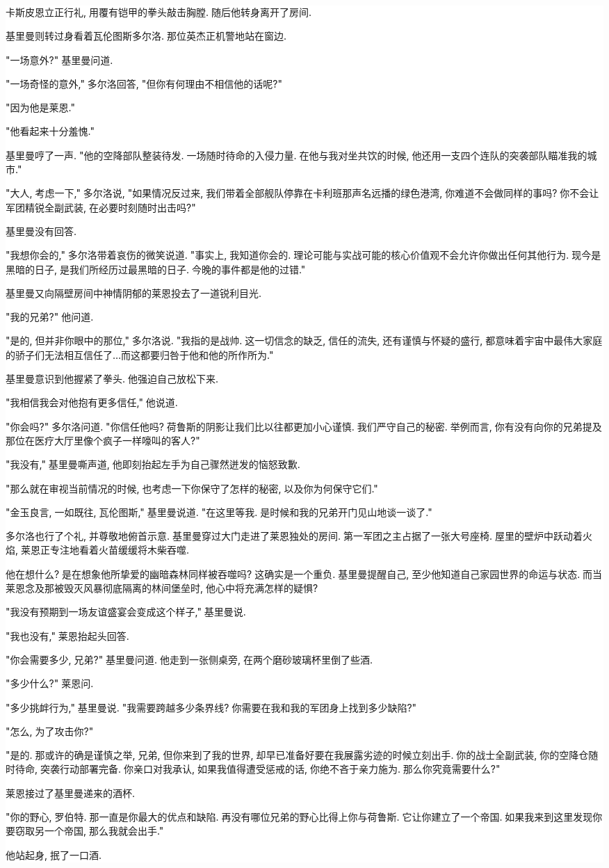 卡斯皮恩立正行礼, 用覆有铠甲的拳头敲击胸膛. 随后他转身离开了房间.

基里曼则转过身看着瓦伦图斯多尔洛. 那位英杰正机警地站在窗边.

"一场意外?" 基里曼问道.

"一场奇怪的意外," 多尔洛回答, "但你有何理由不相信他的话呢?"

"因为他是莱恩."

"他看起来十分羞愧."

基里曼哼了一声. "他的空降部队整装待发. 一场随时待命的入侵力量. 在他与我对坐共饮的时候, 他还用一支四个连队的突袭部队瞄准我的城市."

"大人, 考虑一下," 多尔洛说, "如果情况反过来, 我们带着全部舰队停靠在卡利班那声名远播的绿色港湾, 你难道不会做同样的事吗? 你不会让军团精锐全副武装, 在必要时刻随时出击吗?"

基里曼没有回答.

"我想你会的," 多尔洛带着哀伤的微笑说道. "事实上, 我知道你会的. 理论可能与实战可能的核心价值观不会允许你做出任何其他行为. 现今是黑暗的日子, 是我们所经历过最黑暗的日子. 今晚的事件都是他的过错."

基里曼又向隔壁房间中神情阴郁的莱恩投去了一道锐利目光.

"我的兄弟?" 他问道.

"是的, 但并非你眼中的那位," 多尔洛说. "我指的是战帅. 这一切信念的缺乏, 信任的流失, 还有谨慎与怀疑的盛行, 都意味着宇宙中最伟大家庭的骄子们无法相互信任了…而这都要归咎于他和他的所作所为."

基里曼意识到他握紧了拳头. 他强迫自己放松下来.

"我相信我会对他抱有更多信任," 他说道.

"你会吗?" 多尔洛问道. "你信任他吗? 荷鲁斯的阴影让我们比以往都更加小心谨慎. 我们严守自己的秘密. 举例而言, 你有没有向你的兄弟提及那位在医疗大厅里像个疯子一样嚎叫的客人?"

"我没有," 基里曼嘶声道, 他即刻抬起左手为自己骤然迸发的恼怒致歉.

"那么就在审视当前情况的时候, 也考虑一下你保守了怎样的秘密, 以及你为何保守它们."

"金玉良言, 一如既往, 瓦伦图斯," 基里曼说道. "在这里等我. 是时候和我的兄弟开门见山地谈一谈了."

多尔洛也行了个礼, 并尊敬地俯首示意. 基里曼穿过大门走进了莱恩独处的房间. 第一军团之主占据了一张大号座椅. 屋里的壁炉中跃动着火焰, 莱恩正专注地看着火苗缓缓将木柴吞噬.

他在想什么? 是在想象他所挚爱的幽暗森林同样被吞噬吗? 这确实是一个重负. 基里曼提醒自己, 至少他知道自己家园世界的命运与状态. 而当莱恩念及那被毁灭风暴彻底隔离的林间堡垒时, 他心中将充满怎样的疑惧?

"我没有预期到一场友谊盛宴会变成这个样子," 基里曼说.

"我也没有," 莱恩抬起头回答.

"你会需要多少, 兄弟?" 基里曼问道. 他走到一张侧桌旁, 在两个磨砂玻璃杯里倒了些酒.

"多少什么?" 莱恩问.

"多少挑衅行为," 基里曼说. "我需要跨越多少条界线? 你需要在我和我的军团身上找到多少缺陷?"

"怎么, 为了攻击你?"

"是的. 那或许的确是谨慎之举, 兄弟, 但你来到了我的世界, 却早已准备好要在我展露劣迹的时候立刻出手. 你的战士全副武装, 你的空降仓随时待命, 突袭行动部署完备. 你亲口对我承认, 如果我值得遭受惩戒的话, 你绝不吝于亲力施为. 那么你究竟需要什么?"

莱恩接过了基里曼递来的酒杯.

"你的野心, 罗伯特. 那一直是你最大的优点和缺陷. 再没有哪位兄弟的野心比得上你与荷鲁斯. 它让你建立了一个帝国. 如果我来到这里发现你要窃取另一个帝国, 那么我就会出手."

他站起身, 抿了一口酒.
